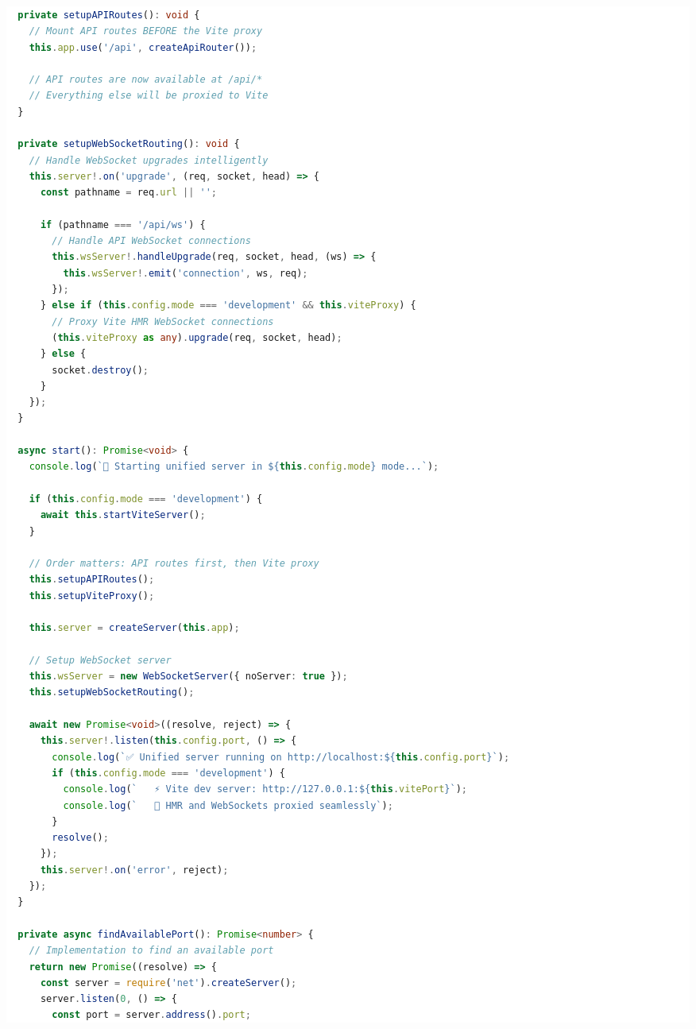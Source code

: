 ```typescript
  private setupAPIRoutes(): void {
    // Mount API routes BEFORE the Vite proxy
    this.app.use('/api', createApiRouter());
    
    // API routes are now available at /api/*
    // Everything else will be proxied to Vite
  }

  private setupWebSocketRouting(): void {
    // Handle WebSocket upgrades intelligently
    this.server!.on('upgrade', (req, socket, head) => {
      const pathname = req.url || '';

      if (pathname === '/api/ws') {
        // Handle API WebSocket connections
        this.wsServer!.handleUpgrade(req, socket, head, (ws) => {
          this.wsServer!.emit('connection', ws, req);
        });
      } else if (this.config.mode === 'development' && this.viteProxy) {
        // Proxy Vite HMR WebSocket connections
        (this.viteProxy as any).upgrade(req, socket, head);
      } else {
        socket.destroy();
      }
    });
  }

  async start(): Promise<void> {
    console.log(`🚀 Starting unified server in ${this.config.mode} mode...`);
    
    if (this.config.mode === 'development') {
      await this.startViteServer();
    }

    // Order matters: API routes first, then Vite proxy
    this.setupAPIRoutes();
    this.setupViteProxy();

    this.server = createServer(this.app);
    
    // Setup WebSocket server
    this.wsServer = new WebSocketServer({ noServer: true });
    this.setupWebSocketRouting();

    await new Promise<void>((resolve, reject) => {
      this.server!.listen(this.config.port, () => {
        console.log(`✅ Unified server running on http://localhost:${this.config.port}`);
        if (this.config.mode === 'development') {
          console.log(`   ⚡ Vite dev server: http://127.0.0.1:${this.vitePort}`);
          console.log(`   🔄 HMR and WebSockets proxied seamlessly`);
        }
        resolve();
      });
      this.server!.on('error', reject);
    });
  }

  private async findAvailablePort(): Promise<number> {
    // Implementation to find an available port
    return new Promise((resolve) => {
      const server = require('net').createServer();
      server.listen(0, () => {
        const port = server.address().port;
```
